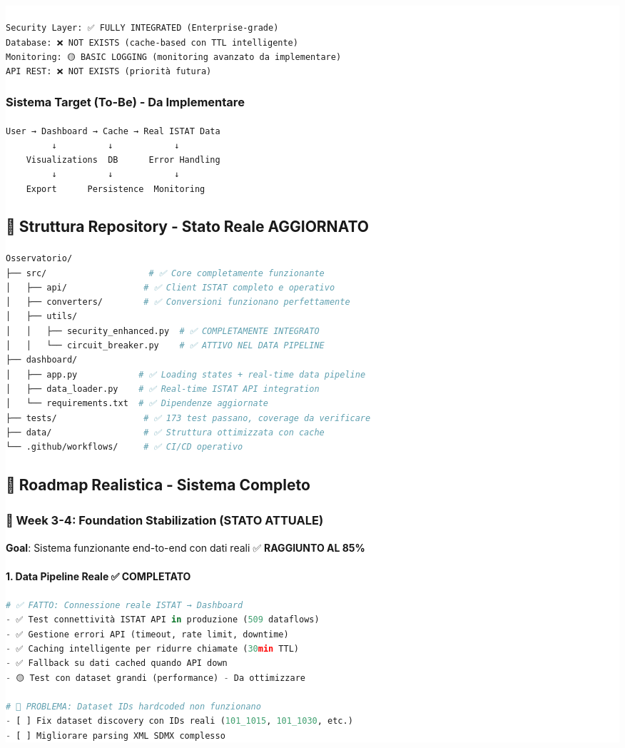 ```

Security Layer: ✅ FULLY INTEGRATED (Enterprise-grade)
Database: ❌ NOT EXISTS (cache-based con TTL intelligente)
Monitoring: 🟡 BASIC LOGGING (monitoring avanzato da implementare)
API REST: ❌ NOT EXISTS (priorità futura)
```

### Sistema Target (To-Be) - Da Implementare
```
User → Dashboard → Cache → Real ISTAT Data
         ↓          ↓            ↓
    Visualizations  DB      Error Handling
         ↓          ↓            ↓
    Export      Persistence  Monitoring
```

## 📁 Struttura Repository - Stato Reale AGGIORNATO

```bash
Osservatorio/
├── src/                    # ✅ Core completamente funzionante
│   ├── api/               # ✅ Client ISTAT completo e operativo
│   ├── converters/        # ✅ Conversioni funzionano perfettamente
│   ├── utils/
│   │   ├── security_enhanced.py  # ✅ COMPLETAMENTE INTEGRATO
│   │   └── circuit_breaker.py    # ✅ ATTIVO NEL DATA PIPELINE
├── dashboard/
│   ├── app.py            # ✅ Loading states + real-time data pipeline
│   ├── data_loader.py    # ✅ Real-time ISTAT API integration
│   └── requirements.txt  # ✅ Dipendenze aggiornate
├── tests/                 # ✅ 173 test passano, coverage da verificare
├── data/                  # ✅ Struttura ottimizzata con cache
└── .github/workflows/     # ✅ CI/CD operativo
```

## 🚀 Roadmap Realistica - Sistema Completo

### 📅 Week 3-4: Foundation Stabilization (STATO ATTUALE)
**Goal**: Sistema funzionante end-to-end con dati reali ✅ **RAGGIUNTO AL 85%**

#### 1. Data Pipeline Reale ✅ **COMPLETATO**
```python
# ✅ FATTO: Connessione reale ISTAT → Dashboard
- ✅ Test connettività ISTAT API in produzione (509 dataflows)
- ✅ Gestione errori API (timeout, rate limit, downtime)
- ✅ Caching intelligente per ridurre chiamate (30min TTL)
- ✅ Fallback su dati cached quando API down
- 🟡 Test con dataset grandi (performance) - Da ottimizzare

# 🔴 PROBLEMA: Dataset IDs hardcoded non funzionano
- [ ] Fix dataset discovery con IDs reali (101_1015, 101_1030, etc.)
- [ ] Migliorare parsing XML SDMX complesso
```
